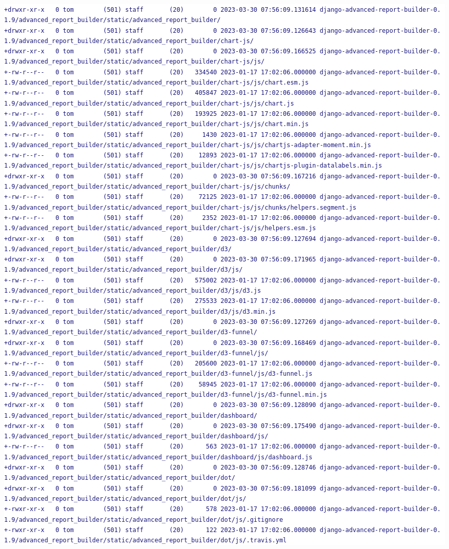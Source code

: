 ```diff
+drwxr-xr-x   0 tom        (501) staff       (20)        0 2023-03-30 07:56:09.131614 django-advanced-report-builder-0.1.9/advanced_report_builder/static/advanced_report_builder/
+drwxr-xr-x   0 tom        (501) staff       (20)        0 2023-03-30 07:56:09.126643 django-advanced-report-builder-0.1.9/advanced_report_builder/static/advanced_report_builder/chart-js/
+drwxr-xr-x   0 tom        (501) staff       (20)        0 2023-03-30 07:56:09.166525 django-advanced-report-builder-0.1.9/advanced_report_builder/static/advanced_report_builder/chart-js/js/
+-rw-r--r--   0 tom        (501) staff       (20)   334540 2023-01-17 17:02:06.000000 django-advanced-report-builder-0.1.9/advanced_report_builder/static/advanced_report_builder/chart-js/js/chart.esm.js
+-rw-r--r--   0 tom        (501) staff       (20)   405847 2023-01-17 17:02:06.000000 django-advanced-report-builder-0.1.9/advanced_report_builder/static/advanced_report_builder/chart-js/js/chart.js
+-rw-r--r--   0 tom        (501) staff       (20)   193925 2023-01-17 17:02:06.000000 django-advanced-report-builder-0.1.9/advanced_report_builder/static/advanced_report_builder/chart-js/js/chart.min.js
+-rw-r--r--   0 tom        (501) staff       (20)     1430 2023-01-17 17:02:06.000000 django-advanced-report-builder-0.1.9/advanced_report_builder/static/advanced_report_builder/chart-js/js/chartjs-adapter-moment.min.js
+-rw-r--r--   0 tom        (501) staff       (20)    12893 2023-01-17 17:02:06.000000 django-advanced-report-builder-0.1.9/advanced_report_builder/static/advanced_report_builder/chart-js/js/chartjs-plugin-datalabels.min.js
+drwxr-xr-x   0 tom        (501) staff       (20)        0 2023-03-30 07:56:09.167216 django-advanced-report-builder-0.1.9/advanced_report_builder/static/advanced_report_builder/chart-js/js/chunks/
+-rw-r--r--   0 tom        (501) staff       (20)    72125 2023-01-17 17:02:06.000000 django-advanced-report-builder-0.1.9/advanced_report_builder/static/advanced_report_builder/chart-js/js/chunks/helpers.segment.js
+-rw-r--r--   0 tom        (501) staff       (20)     2352 2023-01-17 17:02:06.000000 django-advanced-report-builder-0.1.9/advanced_report_builder/static/advanced_report_builder/chart-js/js/helpers.esm.js
+drwxr-xr-x   0 tom        (501) staff       (20)        0 2023-03-30 07:56:09.127694 django-advanced-report-builder-0.1.9/advanced_report_builder/static/advanced_report_builder/d3/
+drwxr-xr-x   0 tom        (501) staff       (20)        0 2023-03-30 07:56:09.171965 django-advanced-report-builder-0.1.9/advanced_report_builder/static/advanced_report_builder/d3/js/
+-rw-r--r--   0 tom        (501) staff       (20)   575002 2023-01-17 17:02:06.000000 django-advanced-report-builder-0.1.9/advanced_report_builder/static/advanced_report_builder/d3/js/d3.js
+-rw-r--r--   0 tom        (501) staff       (20)   275533 2023-01-17 17:02:06.000000 django-advanced-report-builder-0.1.9/advanced_report_builder/static/advanced_report_builder/d3/js/d3.min.js
+drwxr-xr-x   0 tom        (501) staff       (20)        0 2023-03-30 07:56:09.127269 django-advanced-report-builder-0.1.9/advanced_report_builder/static/advanced_report_builder/d3-funnel/
+drwxr-xr-x   0 tom        (501) staff       (20)        0 2023-03-30 07:56:09.168469 django-advanced-report-builder-0.1.9/advanced_report_builder/static/advanced_report_builder/d3-funnel/js/
+-rw-r--r--   0 tom        (501) staff       (20)   205600 2023-01-17 17:02:06.000000 django-advanced-report-builder-0.1.9/advanced_report_builder/static/advanced_report_builder/d3-funnel/js/d3-funnel.js
+-rw-r--r--   0 tom        (501) staff       (20)    58945 2023-01-17 17:02:06.000000 django-advanced-report-builder-0.1.9/advanced_report_builder/static/advanced_report_builder/d3-funnel/js/d3-funnel.min.js
+drwxr-xr-x   0 tom        (501) staff       (20)        0 2023-03-30 07:56:09.128090 django-advanced-report-builder-0.1.9/advanced_report_builder/static/advanced_report_builder/dashboard/
+drwxr-xr-x   0 tom        (501) staff       (20)        0 2023-03-30 07:56:09.175490 django-advanced-report-builder-0.1.9/advanced_report_builder/static/advanced_report_builder/dashboard/js/
+-rw-r--r--   0 tom        (501) staff       (20)      563 2023-01-17 17:02:06.000000 django-advanced-report-builder-0.1.9/advanced_report_builder/static/advanced_report_builder/dashboard/js/dashboard.js
+drwxr-xr-x   0 tom        (501) staff       (20)        0 2023-03-30 07:56:09.128746 django-advanced-report-builder-0.1.9/advanced_report_builder/static/advanced_report_builder/dot/
+drwxr-xr-x   0 tom        (501) staff       (20)        0 2023-03-30 07:56:09.181099 django-advanced-report-builder-0.1.9/advanced_report_builder/static/advanced_report_builder/dot/js/
+-rwxr-xr-x   0 tom        (501) staff       (20)      578 2023-01-17 17:02:06.000000 django-advanced-report-builder-0.1.9/advanced_report_builder/static/advanced_report_builder/dot/js/.gitignore
+-rwxr-xr-x   0 tom        (501) staff       (20)      122 2023-01-17 17:02:06.000000 django-advanced-report-builder-0.1.9/advanced_report_builder/static/advanced_report_builder/dot/js/.travis.yml
```
